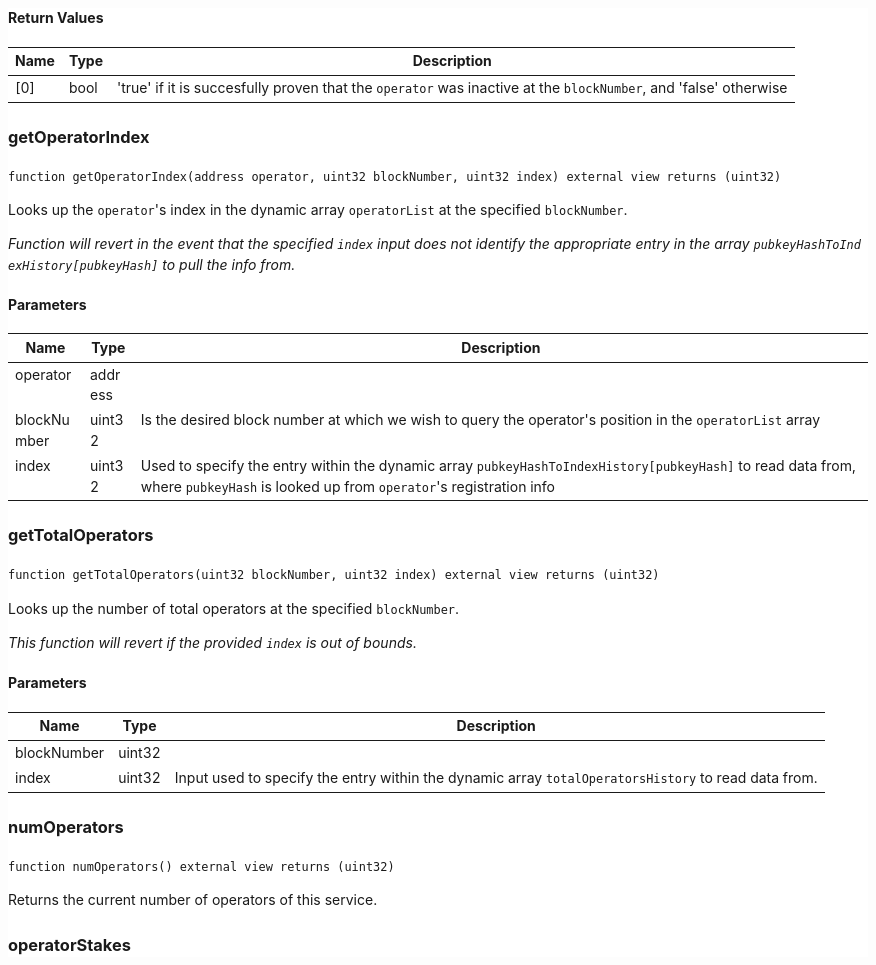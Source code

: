 #### Return Values

| Name | Type | Description |
| ---- | ---- | ----------- |
| [0] | bool | 'true' if it is succesfully proven that  the `operator` was inactive at the `blockNumber`, and 'false' otherwise |

### getOperatorIndex

```solidity
function getOperatorIndex(address operator, uint32 blockNumber, uint32 index) external view returns (uint32)
```

Looks up the `operator`'s index in the dynamic array `operatorList` at the specified `blockNumber`.

_Function will revert in the event that the specified `index` input does not identify the appropriate entry in the
array `pubkeyHashToIndexHistory[pubkeyHash]` to pull the info from._

#### Parameters

| Name | Type | Description |
| ---- | ---- | ----------- |
| operator | address |  |
| blockNumber | uint32 | Is the desired block number at which we wish to query the operator's position in the `operatorList` array |
| index | uint32 | Used to specify the entry within the dynamic array `pubkeyHashToIndexHistory[pubkeyHash]` to  read data from, where `pubkeyHash` is looked up from `operator`'s registration info |

### getTotalOperators

```solidity
function getTotalOperators(uint32 blockNumber, uint32 index) external view returns (uint32)
```

Looks up the number of total operators at the specified `blockNumber`.

_This function will revert if the provided `index` is out of bounds._

#### Parameters

| Name | Type | Description |
| ---- | ---- | ----------- |
| blockNumber | uint32 |  |
| index | uint32 | Input used to specify the entry within the dynamic array `totalOperatorsHistory` to read data from. |

### numOperators

```solidity
function numOperators() external view returns (uint32)
```

Returns the current number of operators of this service.

### operatorStakes
